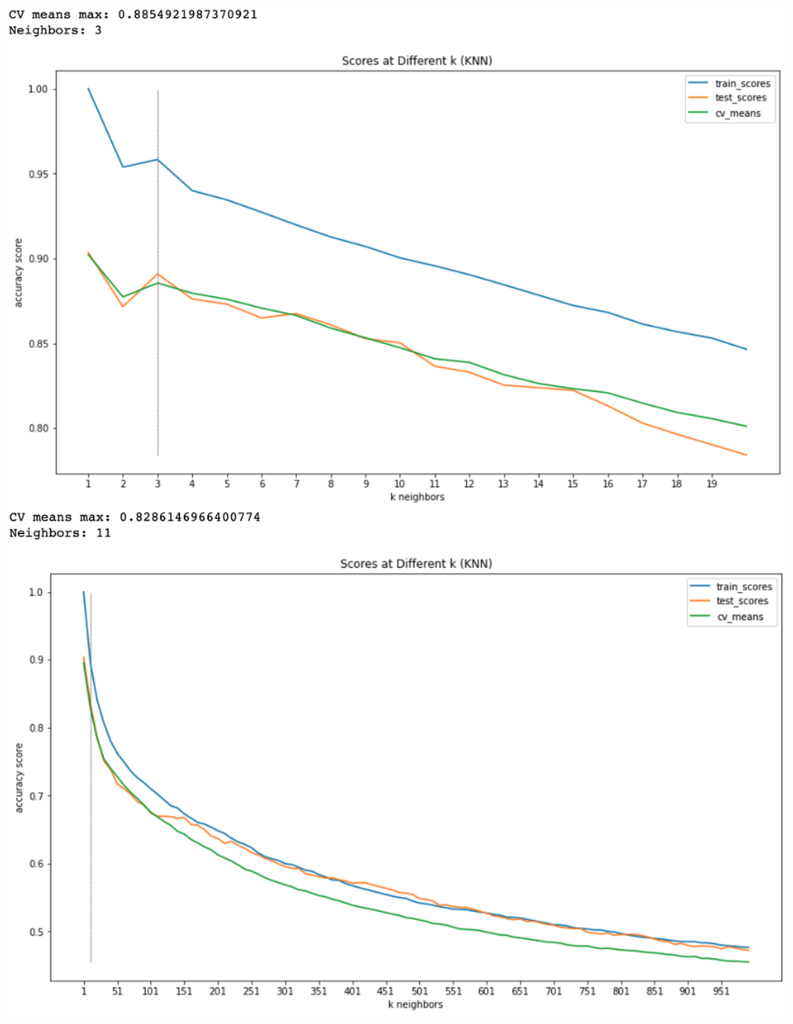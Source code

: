 <img src="/readme_assets/scores_graph_knn_1.png">

<img src="/readme_assets/scores_graph_knn_2.png">
